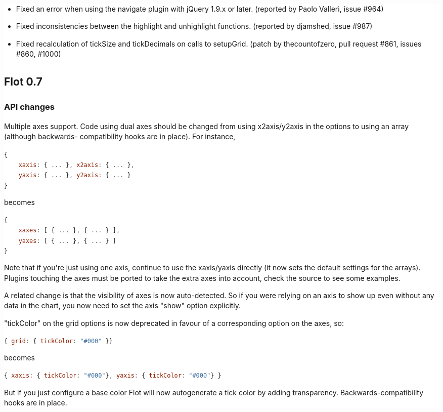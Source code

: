 - Fixed an error when using the navigate plugin with jQuery 1.9.x or later.
  (reported by Paolo Valleri, issue #964)

- Fixed inconsistencies between the highlight and unhighlight functions.
  (reported by djamshed, issue #987)

- Fixed recalculation of tickSize and tickDecimals on calls to setupGrid.
  (patch by thecountofzero, pull request #861, issues #860, #1000)


## Flot 0.7 ##

### API changes ###

Multiple axes support. Code using dual axes should be changed from using
x2axis/y2axis in the options to using an array (although backwards-
compatibility hooks are in place). For instance,

```js
{
    xaxis: { ... }, x2axis: { ... },
    yaxis: { ... }, y2axis: { ... }
}
```

becomes

```js
{
    xaxes: [ { ... }, { ... } ],
    yaxes: [ { ... }, { ... } ]
}
```

Note that if you're just using one axis, continue to use the xaxis/yaxis
directly (it now sets the default settings for the arrays). Plugins touching
the axes must be ported to take the extra axes into account, check the source
to see some examples.

A related change is that the visibility of axes is now auto-detected. So if
you were relying on an axis to show up even without any data in the chart, you
now need to set the axis "show" option explicitly.

"tickColor" on the grid options is now deprecated in favour of a corresponding
option on the axes, so:

```js
{ grid: { tickColor: "#000" }}
```

becomes

```js
{ xaxis: { tickColor: "#000"}, yaxis: { tickColor: "#000"} }
```

But if you just configure a base color Flot will now autogenerate a tick color
by adding transparency. Backwards-compatibility hooks are in place.
